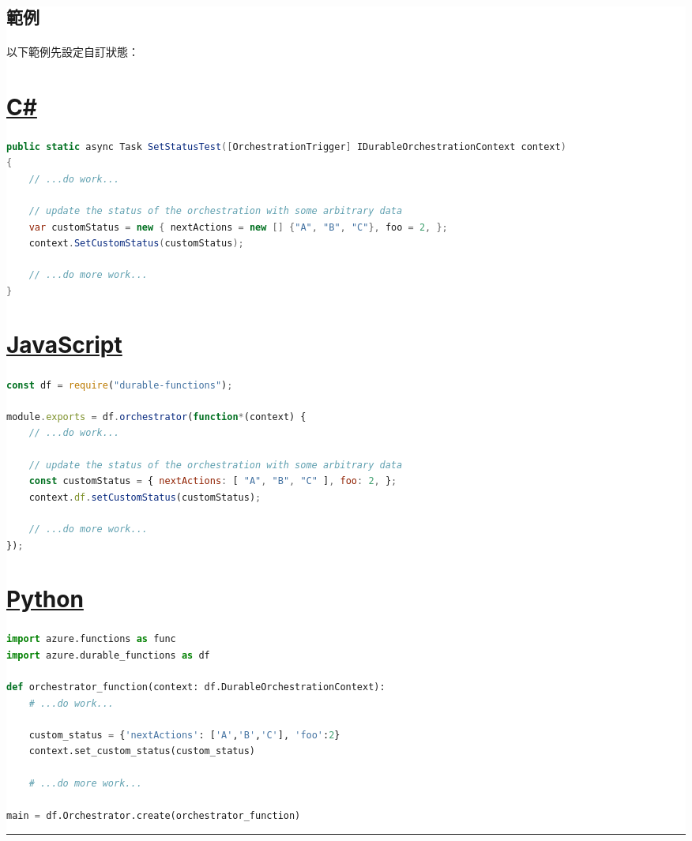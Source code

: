 
## <a name="sample"></a>範例

以下範例先設定自訂狀態：

# <a name="c"></a>[C#](#tab/csharp)

```csharp
public static async Task SetStatusTest([OrchestrationTrigger] IDurableOrchestrationContext context)
{
    // ...do work...

    // update the status of the orchestration with some arbitrary data
    var customStatus = new { nextActions = new [] {"A", "B", "C"}, foo = 2, };
    context.SetCustomStatus(customStatus);

    // ...do more work...
}
```

# <a name="javascript"></a>[JavaScript](#tab/javascript)

```javascript
const df = require("durable-functions");

module.exports = df.orchestrator(function*(context) {
    // ...do work...

    // update the status of the orchestration with some arbitrary data
    const customStatus = { nextActions: [ "A", "B", "C" ], foo: 2, };
    context.df.setCustomStatus(customStatus);

    // ...do more work...
});
```

# <a name="python"></a>[Python](#tab/python)

```python
import azure.functions as func
import azure.durable_functions as df

def orchestrator_function(context: df.DurableOrchestrationContext):
    # ...do work...

    custom_status = {'nextActions': ['A','B','C'], 'foo':2}
    context.set_custom_status(custom_status)

    # ...do more work...

main = df.Orchestrator.create(orchestrator_function)
```
---

